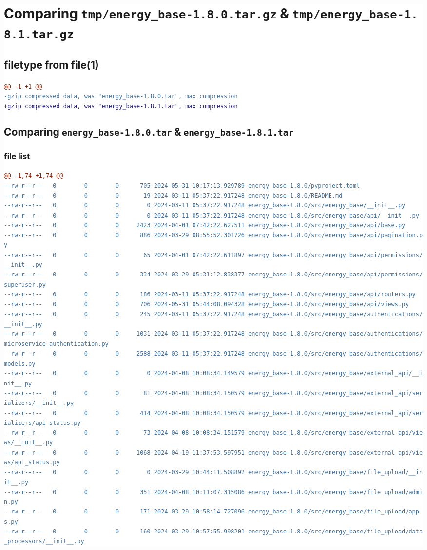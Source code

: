 # Comparing `tmp/energy_base-1.8.0.tar.gz` & `tmp/energy_base-1.8.1.tar.gz`

## filetype from file(1)

```diff
@@ -1 +1 @@
-gzip compressed data, was "energy_base-1.8.0.tar", max compression
+gzip compressed data, was "energy_base-1.8.1.tar", max compression
```

## Comparing `energy_base-1.8.0.tar` & `energy_base-1.8.1.tar`

### file list

```diff
@@ -1,74 +1,74 @@
--rw-r--r--   0        0        0      705 2024-05-31 10:17:13.929789 energy_base-1.8.0/pyproject.toml
--rw-r--r--   0        0        0       19 2024-03-11 05:37:22.917248 energy_base-1.8.0/README.md
--rw-r--r--   0        0        0        0 2024-03-11 05:37:22.917248 energy_base-1.8.0/src/energy_base/__init__.py
--rw-r--r--   0        0        0        0 2024-03-11 05:37:22.917248 energy_base-1.8.0/src/energy_base/api/__init__.py
--rw-r--r--   0        0        0     2423 2024-04-01 07:42:22.627511 energy_base-1.8.0/src/energy_base/api/base.py
--rw-r--r--   0        0        0      886 2024-03-29 08:55:52.301726 energy_base-1.8.0/src/energy_base/api/pagination.py
--rw-r--r--   0        0        0       65 2024-04-01 07:42:22.611897 energy_base-1.8.0/src/energy_base/api/permissions/__init__.py
--rw-r--r--   0        0        0      334 2024-03-29 05:31:12.838377 energy_base-1.8.0/src/energy_base/api/permissions/superuser.py
--rw-r--r--   0        0        0      186 2024-03-11 05:37:22.917248 energy_base-1.8.0/src/energy_base/api/routers.py
--rw-r--r--   0        0        0      706 2024-05-31 05:44:08.094328 energy_base-1.8.0/src/energy_base/api/views.py
--rw-r--r--   0        0        0      245 2024-03-11 05:37:22.917248 energy_base-1.8.0/src/energy_base/authentications/__init__.py
--rw-r--r--   0        0        0     1031 2024-03-11 05:37:22.917248 energy_base-1.8.0/src/energy_base/authentications/microservice_authentication.py
--rw-r--r--   0        0        0     2588 2024-03-11 05:37:22.917248 energy_base-1.8.0/src/energy_base/authentications/models.py
--rw-r--r--   0        0        0        0 2024-04-08 10:08:34.149579 energy_base-1.8.0/src/energy_base/external_api/__init__.py
--rw-r--r--   0        0        0       81 2024-04-08 10:08:34.150579 energy_base-1.8.0/src/energy_base/external_api/serializers/__init__.py
--rw-r--r--   0        0        0      414 2024-04-08 10:08:34.150579 energy_base-1.8.0/src/energy_base/external_api/serializers/api_status.py
--rw-r--r--   0        0        0       73 2024-04-08 10:08:34.151579 energy_base-1.8.0/src/energy_base/external_api/views/__init__.py
--rw-r--r--   0        0        0     1068 2024-04-19 11:37:53.597951 energy_base-1.8.0/src/energy_base/external_api/views/api_status.py
--rw-r--r--   0        0        0        0 2024-03-29 10:44:11.508892 energy_base-1.8.0/src/energy_base/file_upload/__init__.py
--rw-r--r--   0        0        0      351 2024-04-08 10:11:07.315086 energy_base-1.8.0/src/energy_base/file_upload/admin.py
--rw-r--r--   0        0        0      171 2024-03-29 10:58:14.727096 energy_base-1.8.0/src/energy_base/file_upload/apps.py
--rw-r--r--   0        0        0      160 2024-03-29 10:57:55.998201 energy_base-1.8.0/src/energy_base/file_upload/data_processors/__init__.py
```